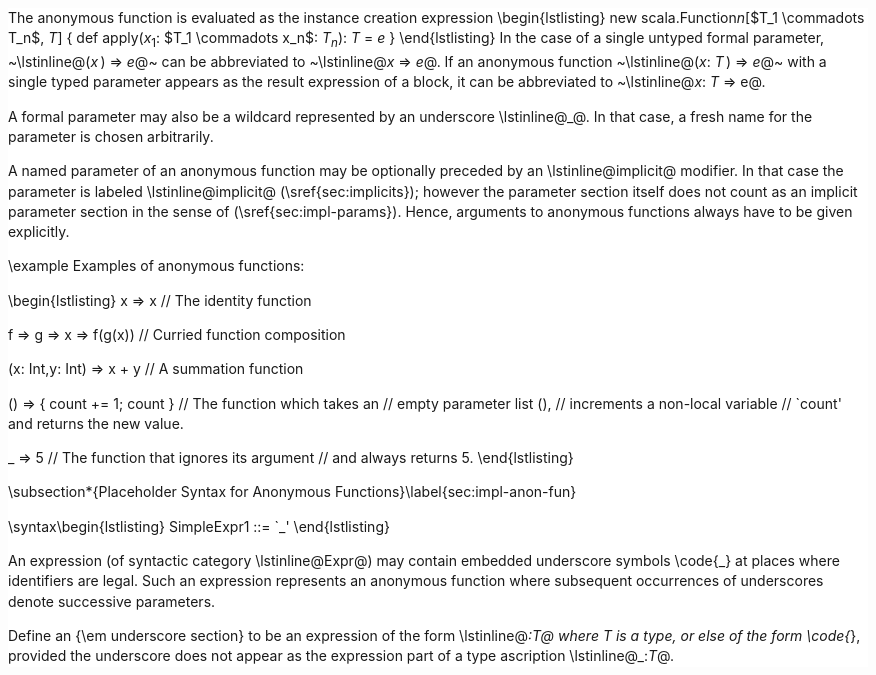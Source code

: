 The anonymous function is evaluated as the instance creation expression
\begin{lstlisting}
new scala.Function$n$[$T_1 \commadots T_n$, $T$] {
  def apply($x_1$: $T_1 \commadots x_n$: $T_n$): $T$ = $e$
}
\end{lstlisting}
In the case of a single untyped formal parameter, 
~\lstinline@($x\,$) => $e$@~ 
can be abbreviated to ~\lstinline@$x$ => $e$@. If an
anonymous function ~\lstinline@($x$: $T\,$) => $e$@~ with a single
typed parameter appears as the result expression of a block, it can be
abbreviated to ~\lstinline@$x$: $T$ => e@.

A formal parameter may also be a wildcard represented by an underscore \lstinline@_@. 
In that case, a fresh name for the parameter is chosen arbitrarily.

A named parameter of an anonymous function may be optionally preceded
by an \lstinline@implicit@ modifier. In that case the parameter is
labeled \lstinline@implicit@ (\sref{sec:implicits}); however the
parameter section itself does not count as an implicit parameter
section in the sense of (\sref{sec:impl-params}). Hence, arguments to
anonymous functions always have to be given explicitly.

\example Examples of anonymous functions:

\begin{lstlisting}
  x => x                             // The identity function

  f => g => x => f(g(x))             // Curried function composition

  (x: Int,y: Int) => x + y           // A summation function

  () => { count += 1; count }        // The function which takes an
                                     // empty parameter list $()$, 
                                     // increments a non-local variable 
                                     // `count' and returns the new value.

  _ => 5                             // The function that ignores its argument
                                     // and always returns 5.
\end{lstlisting}

\subsection*{Placeholder Syntax for Anonymous Functions}\label{sec:impl-anon-fun}

\syntax\begin{lstlisting}
  SimpleExpr1  ::=  `_'
\end{lstlisting}

An expression (of syntactic category \lstinline@Expr@)
may contain embedded underscore symbols \code{_} at places where identifiers
are legal. Such an expression represents an anonymous function where subsequent
occurrences of underscores denote successive parameters.

Define an {\em underscore section} to be an expression of the form
\lstinline@_:$T$@ where $T$ is a type, or else of the form \code{_},
provided the underscore does not appear as the expression part of a
type ascription \lstinline@_:$T$@.
